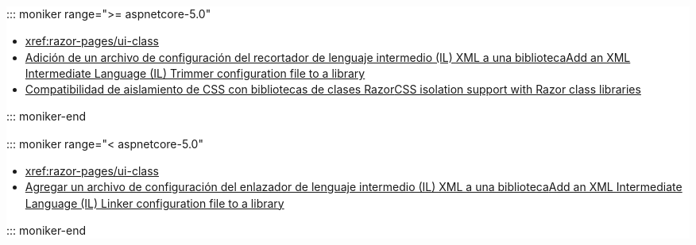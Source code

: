 ::: moniker range=">= aspnetcore-5.0"

* <xref:razor-pages/ui-class>
* [<span data-ttu-id="7d869-183">Adición de un archivo de configuración del recortador de lenguaje intermedio (IL) XML a una biblioteca</span><span class="sxs-lookup"><span data-stu-id="7d869-183">Add an XML Intermediate Language (IL) Trimmer configuration file to a library</span></span>](xref:blazor/host-and-deploy/configure-trimmer)
* [<span data-ttu-id="7d869-184">Compatibilidad de aislamiento de CSS con bibliotecas de clases Razor</span><span class="sxs-lookup"><span data-stu-id="7d869-184">CSS isolation support with Razor class libraries</span></span>](xref:blazor/components/css-isolation#razor-class-library-rcl-support)

::: moniker-end

::: moniker range="< aspnetcore-5.0"

* <xref:razor-pages/ui-class>
* [<span data-ttu-id="7d869-185">Agregar un archivo de configuración del enlazador de lenguaje intermedio (IL) XML a una biblioteca</span><span class="sxs-lookup"><span data-stu-id="7d869-185">Add an XML Intermediate Language (IL) Linker configuration file to a library</span></span>](xref:blazor/host-and-deploy/configure-linker#add-an-xml-linker-configuration-file-to-a-library)

::: moniker-end
